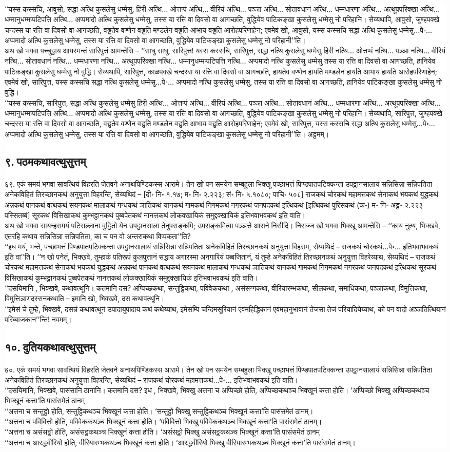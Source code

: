 ‘‘यस्स कस्सचि, आवुसो, सद्धा अत्थि कुसलेसु धम्मेसु, हिरी अत्थि… ओत्तप्पं अत्थि… वीरियं अत्थि… पञ्ञा अत्थि… सोतावधानं अत्थि… धम्मधारणा अत्थि… अत्थूपपरिक्खा अत्थि… धम्मानुधम्मप्पटिपत्ति अत्थि… अप्पमादो अत्थि कुसलेसु धम्मेसु, तस्स या रत्ति वा दिवसो वा आगच्छति, वुद्धियेव पाटिकङ्खा कुसलेसु धम्मेसु नो परिहानि। सेय्यथापि, आवुसो, जुण्हपक्खे चन्दस्स या रत्ति वा दिवसो वा आगच्छति, वड्ढतेव वण्णेन वड्ढति मण्डलेन वड्ढति आभाय वड्ढति आरोहपरिणाहेन; एवमेवं खो, आवुसो, यस्स कस्सचि सद्धा अत्थि कुसलेसु धम्मेसु…पे॰… अप्पमादो अत्थि कुसलेसु धम्मेसु, तस्स या रत्ति वा दिवसो वा आगच्छति, वुद्धियेव पाटिकङ्खा कुसलेसु धम्मेसु नो परिहानी’’ति।  
अथ खो भगवा पच्चुट्ठाय आयस्मन्तं सारिपुत्तं आमन्तेसि – ‘‘साधु साधु, सारिपुत्त! यस्स कस्सचि, सारिपुत्त, सद्धा नत्थि कुसलेसु धम्मेसु हिरी नत्थि… ओत्तप्पं नत्थि… पञ्ञा नत्थि… वीरियं नत्थि… सोतावधानं नत्थि… धम्मधारणा नत्थि… अत्थूपपरिक्खा नत्थि… धम्मानुधम्मप्पटिपत्ति नत्थि… अप्पमादो नत्थि कुसलेसु धम्मेसु तस्स या रत्ति वा दिवसो वा आगच्छति, हानियेव पाटिकङ्खा कुसलेसु धम्मेसु नो वुद्धि। सेय्यथापि, सारिपुत्त, काळपक्खे चन्दस्स या रत्ति वा दिवसो वा आगच्छति, हायतेव वण्णेन हायति मण्डलेन हायति आभाय हायति आरोहपरिणाहेन; एवमेवं खो, सारिपुत्त, यस्स कस्सचि सद्धा नत्थि कुसलेसु धम्मेसु…पे॰… अप्पमादो नत्थि कुसलेसु धम्मेसु, तस्स या रत्ति वा दिवसो वा आगच्छति, हानियेव पाटिकङ्खा कुसलेसु धम्मेसु नो वुद्धि।  
‘‘यस्स कस्सचि, सारिपुत्त, सद्धा अत्थि कुसलेसु धम्मेसु हिरी अत्थि… ओत्तप्पं अत्थि… वीरियं अत्थि… पञ्ञा अत्थि… सोतावधानं अत्थि… धम्मधारणा अत्थि… अत्थूपपरिक्खा अत्थि… धम्मानुधम्मप्पटिपत्ति अत्थि… अप्पमादो अत्थि कुसलेसु धम्मेसु, तस्स या रत्ति वा दिवसो वा आगच्छति, वुद्धियेव पाटिकङ्खा कुसलेसु धम्मेसु नो परिहानि। सेय्यथापि, सारिपुत्त, जुण्हपक्खे चन्दस्स या रत्ति वा दिवसो वा आगच्छति, वड्ढतेव वण्णेन वड्ढति मण्डलेन वड्ढति आभाय वड्ढति आरोहपरिणाहेन; एवमेवं खो, सारिपुत्त, यस्स कस्सचि सद्धा अत्थि कुसलेसु धम्मेसु…पे॰… अप्पमादो अत्थि कुसलेसु धम्मेसु, तस्स या रत्ति वा दिवसो वा आगच्छति, वुद्धियेव पाटिकङ्खा कुसलेसु धम्मेसु नो परिहानी’’ति। अट्ठमम्।  


## ९. पठमकथावत्थुसुत्तम्

६९. एकं समयं भगवा सावत्थियं विहरति जेतवने अनाथपिण्डिकस्स आरामे। तेन खो पन समयेन सम्बहुला भिक्खू पच्छाभत्तं पिण्डपातपटिक्कन्ता उपट्ठानसालायं सन्निसिन्ना सन्निपतिता अनेकविहितं तिरच्छानकथं अनुयुत्ता विहरन्ति, सेय्यथिदं – [दी॰ नि॰ १.१७; म॰ नि॰ २.२२३; सं॰ नि॰ ५.१०८०; पाचि॰ ५०८] राजकथं चोरकथं महामत्तकथं सेनाकथं भयकथं युद्धकथं अन्नकथं पानकथं वत्थकथं सयनकथं मालाकथं गन्धकथं ञातिकथं यानकथं गामकथं निगमकथं नगरकथं जनपदकथं इत्थिकथं [इत्थिकथं पुरिसकथं (क॰) म॰ नि॰ अट्ठ॰ २.२२३ पस्सितब्बं] सूरकथं विसिखाकथं कुम्भट्ठानकथं पुब्बपेतकथं नानत्तकथं लोकक्खायिकं समुद्दक्खायिकं इतिभवाभवकथं इति वाति।  
अथ खो भगवा सायन्हसमयं पटिसल्लाना वुट्ठितो येन उपट्ठानसाला तेनुपसङ्कमि; उपसङ्कमित्वा पञ्ञत्ते आसने निसीदि। निसज्ज खो भगवा भिक्खू आमन्तेसि – ‘‘काय नुत्थ, भिक्खवे, एतरहि कथाय सन्निसिन्ना सन्निपतिता, का च पन वो अन्तराकथा विप्पकता’’ति?  
‘‘इध मयं, भन्ते, पच्छाभत्तं पिण्डपातपटिक्कन्ता उपट्ठानसालायं सन्निसिन्ना सन्निपतिता अनेकविहितं तिरच्छानकथं अनुयुत्ता विहराम, सेय्यथिदं – राजकथं चोरकथं…पे॰… इतिभवाभवकथं इति वा’’ति। ‘‘न खो पनेतं, भिक्खवे, तुम्हाकं पतिरूपं कुलपुत्तानं सद्धाय अगारस्मा अनगारियं पब्बजितानं, यं तुम्हे अनेकविहितं तिरच्छानकथं अनुयुत्ता विहरेय्याथ, सेय्यथिदं – राजकथं चोरकथं महामत्तकथं सेनाकथं भयकथं युद्धकथं अन्नकथं पानकथं वत्थकथं सयनकथं मालाकथं गन्धकथं ञातिकथं यानकथं गामकथं निगमकथं नगरकथं जनपदकथं इत्थिकथं सूरकथं विसिखाकथं कुम्भट्ठानकथं पुब्बपेतकथं नानत्तकथं लोकक्खायिकं समुद्दक्खायिकं इतिभवाभवकथं इति वाति।  
‘‘दसयिमानि , भिक्खवे, कथावत्थूनि। कतमानि दस? अप्पिच्छकथा, सन्तुट्ठिकथा, पविवेककथा , असंसग्गकथा, वीरियारम्भकथा, सीलकथा, समाधिकथा, पञ्ञाकथा, विमुत्तिकथा, विमुत्तिञाणदस्सनकथाति – इमानि खो, भिक्खवे, दस कथावत्थूनि।  
‘‘इमेसं चे तुम्हे, भिक्खवे, दसन्नं कथावत्थूनं उपादायुपादाय कथं कथेय्याथ, इमेसम्पि चन्दिमसूरियानं एवंमहिद्धिकानं एवंमहानुभावानं तेजसा तेजं परियादियेय्याथ, को पन वादो अञ्ञतित्थियानं परिब्बाजकान’’न्ति! नवमम्।  


## १०. दुतियकथावत्थुसुत्तम्

७०. एकं समयं भगवा सावत्थियं विहरति जेतवने अनाथपिण्डिकस्स आरामे। तेन खो पन समयेन सम्बहुला भिक्खू पच्छाभत्तं पिण्डपातपटिक्कन्ता उपट्ठानसालायं सन्निसिन्ना सन्निपतिता अनेकविहितं तिरच्छानकथं अनुयुत्ता विहरन्ति, सेय्यथिदं – राजकथं चोरकथं महामत्तकथं…पे॰… इतिभवाभवकथं इति वाति।  
‘‘दसयिमानि, भिक्खवे, पासंसानि ठानानि। कतमानि दस? इध , भिक्खवे, भिक्खु अत्तना च अप्पिच्छो होति, अप्पिच्छकथञ्च भिक्खूनं कत्ता होति। ‘अप्पिच्छो भिक्खु अप्पिच्छकथञ्च भिक्खूनं कत्ता’ति पासंसमेतं ठानम्।  
‘‘अत्तना च सन्तुट्ठो होति, सन्तुट्ठिकथञ्च भिक्खूनं कत्ता होति। ‘सन्तुट्ठो भिक्खु सन्तुट्ठिकथञ्च भिक्खूनं कत्ता’ति पासंसमेतं ठानम्।  
‘‘अत्तना च पविवित्तो होति, पविवेककथञ्च भिक्खूनं कत्ता होति। ‘पविवित्तो भिक्खु पविवेककथञ्च भिक्खूनं कत्ता’ति पासंसमेतं ठानम्।  
‘‘अत्तना च असंसट्ठो होति, असंसट्ठकथञ्च भिक्खूनं कत्ता होति। ‘असंसट्ठो भिक्खु असंसट्ठकथञ्च भिक्खूनं कत्ता’ति पासंसमेतं ठानम्।  
‘‘अत्तना च आरद्धवीरियो होति, वीरियारम्भकथञ्च भिक्खूनं कत्ता होति। ‘आरद्धवीरियो भिक्खु वीरियारम्भकथञ्च भिक्खूनं कत्ता’ति पासंसमेतं ठानम्।  